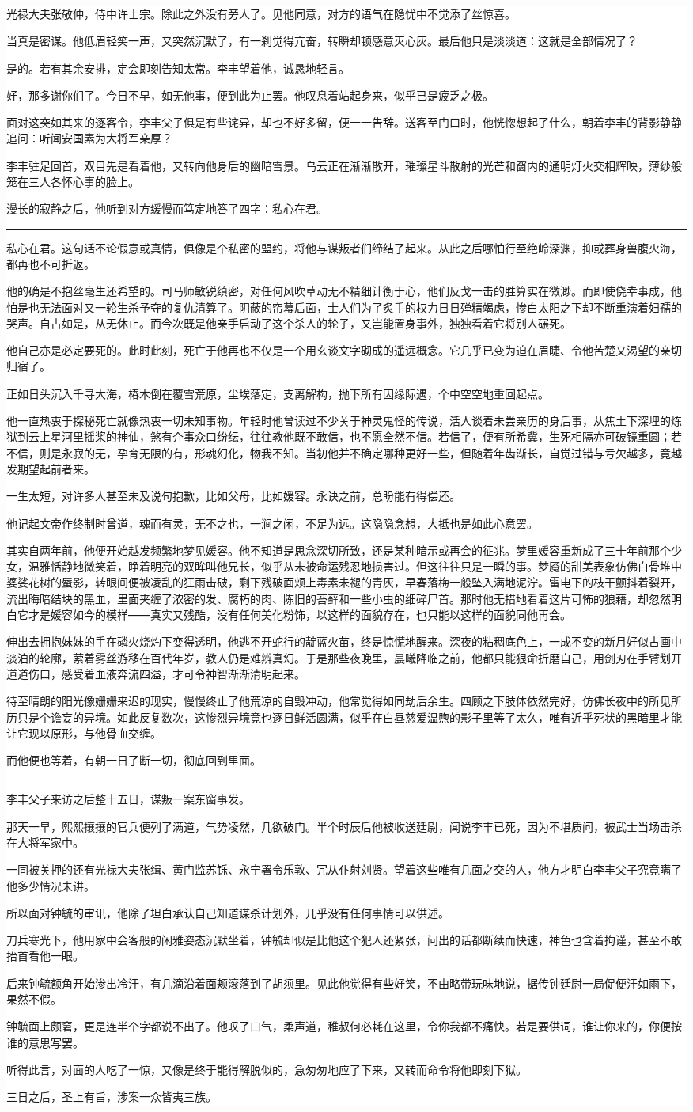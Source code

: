 光禄大夫张敬仲，侍中许士宗。除此之外没有旁人了。见他同意，对方的语气在隐忧中不觉添了丝惊喜。

当真是密谋。他低眉轻笑一声，又突然沉默了，有一刹觉得亢奋，转瞬却顿感意灭心灰。最后他只是淡淡道：这就是全部情况了？

是的。若有其余安排，定会即刻告知太常。李丰望着他，诚恳地轻言。

好，那多谢你们了。今日不早，如无他事，便到此为止罢。他叹息着站起身来，似乎已是疲乏之极。

面对这突如其来的逐客令，李丰父子俱是有些诧异，却也不好多留，便一一告辞。送客至门口时，他恍惚想起了什么，朝着李丰的背影静静追问：听闻安国素为大将军亲厚？

李丰驻足回首，双目先是看着他，又转向他身后的幽暗雪景。乌云正在渐渐散开，璀璨星斗散射的光芒和窗内的通明灯火交相辉映，薄纱般笼在三人各怀心事的脸上。

漫长的寂静之后，他听到对方缓慢而笃定地答了四字：私心在君。

* * *

私心在君。这句话不论假意或真情，俱像是个私密的盟约，将他与谋叛者们缔结了起来。从此之后哪怕行至绝岭深渊，抑或葬身兽腹火海，都再也不可折返。

他的确是不抱丝毫生还希望的。司马师敏锐缜密，对任何风吹草动无不精细计衡于心，他们反戈一击的胜算实在微渺。而即使侥幸事成，他怕是也无法面对又一轮生杀予夺的复仇清算了。阴蔽的帘幕后面，士人们为了炙手的权力日日殚精竭虑，惨白太阳之下却不断重演着妇孺的哭声。自古如是，从无休止。而今次既是他亲手启动了这个杀人的轮子，又岂能置身事外，独独看着它将别人碾死。

他自己亦是必定要死的。此时此刻，死亡于他再也不仅是一个用玄谈文字砌成的遥远概念。它几乎已变为迫在眉睫、令他苦楚又渴望的亲切归宿了。

正如日头沉入千寻大海，椿木倒在覆雪荒原，尘埃落定，支离解构，抛下所有因缘际遇，个中空空地重回起点。

他一直热衷于探秘死亡就像热衷一切未知事物。年轻时他曾读过不少关于神灵鬼怪的传说，活人谈着未尝亲历的身后事，从焦土下深埋的炼狱到云上星河里摇桨的神仙，煞有介事众口纷纭，往往教他既不敢信，也不愿全然不信。若信了，便有所希冀，生死相隔亦可破镜重圆；若不信，则是永寂的无，孕育无限的有，形魂幻化，物我不知。当初他并不确定哪种更好一些，但随着年齿渐长，自觉过错与亏欠越多，竟越发期望起前者来。

一生太短，对许多人甚至未及说句抱歉，比如父母，比如媛容。永诀之前，总盼能有得偿还。

他记起文帝作终制时曾道，魂而有灵，无不之也，一涧之闲，不足为远。这隐隐念想，大抵也是如此心意罢。

其实自两年前，他便开始越发频繁地梦见媛容。他不知道是思念深切所致，还是某种暗示或再会的征兆。梦里媛容重新成了三十年前那个少女，温雅恬静地微笑着，睁着明亮的双眸叫他兄长，似乎从未被命运残忍地损害过。但这往往只是一瞬的事。梦魇的甜美表象仿佛白骨堆中婆娑花树的蜃影，转眼间便被凌乱的狂雨击破，剩下残破面颊上毒素未褪的青灰，早春落梅一般坠入满地泥泞。雷电下的枝干颤抖着裂开，流出晦暗结块的黑血，里面夹缠了浓密的发、腐朽的肉、陈旧的苔藓和一些小虫的细碎尸首。那时他无措地看着这片可怖的狼藉，却忽然明白它才是媛容如今的模样——真实又残酷，没有任何美化粉饰，以这样的面貌存在，也只能以这样的面貌同他再会。

伸出去拥抱妹妹的手在磷火烧灼下变得透明，他逃不开蛇行的靛蓝火苗，终是惊慌地醒来。深夜的粘稠底色上，一成不变的新月好似古画中淡泊的轮廓，萦着雾丝游移在百代年岁，教人仍是难辨真幻。于是那些夜晚里，晨曦降临之前，他都只能狠命折磨自己，用剑刃在手臂划开道道伤口，感受着血液奔流四溢，才可令神智渐渐清明起来。

待至晴朗的阳光像姗姗来迟的现实，慢慢终止了他荒凉的自毁冲动，他常觉得如同劫后余生。四顾之下肢体依然完好，仿佛长夜中的所见所历只是个谵妄的异境。如此反复数次，这惨烈异境竟也逐日鲜活圆满，似乎在白昼慈爱温煦的影子里等了太久，唯有近乎死状的黑暗里才能让它现以原形，与他骨血交缠。

而他便也等着，有朝一日了断一切，彻底回到里面。

* * *

李丰父子来访之后整十五日，谋叛一案东窗事发。

那天一早，熙熙攘攘的官兵便列了满道，气势凌然，几欲破门。半个时辰后他被收送廷尉，闻说李丰已死，因为不堪质问，被武士当场击杀在大将军家中。

一同被关押的还有光禄大夫张缉、黄门监苏铄、永宁署令乐敦、冗从仆射刘贤。望着这些唯有几面之交的人，他方才明白李丰父子究竟瞒了他多少情况未讲。

所以面对钟毓的审讯，他除了坦白承认自己知道谋杀计划外，几乎没有任何事情可以供述。

刀兵寒光下，他用家中会客般的闲雅姿态沉默坐着，钟毓却似是比他这个犯人还紧张，问出的话都断续而快速，神色也含着拘谨，甚至不敢抬首看他一眼。

后来钟毓额角开始渗出冷汗，有几滴沿着面颊滚落到了胡须里。见此他觉得有些好笑，不由略带玩味地说，据传钟廷尉一局促便汗如雨下，果然不假。

钟毓面上颇窘，更是连半个字都说不出了。他叹了口气，柔声道，稚叔何必耗在这里，令你我都不痛快。若是要供词，谁让你来的，你便按谁的意思写罢。

听得此言，对面的人吃了一惊，又像是终于能得解脱似的，急匆匆地应了下来，又转而命令将他即刻下狱。

三日之后，圣上有旨，涉案一众皆夷三族。
